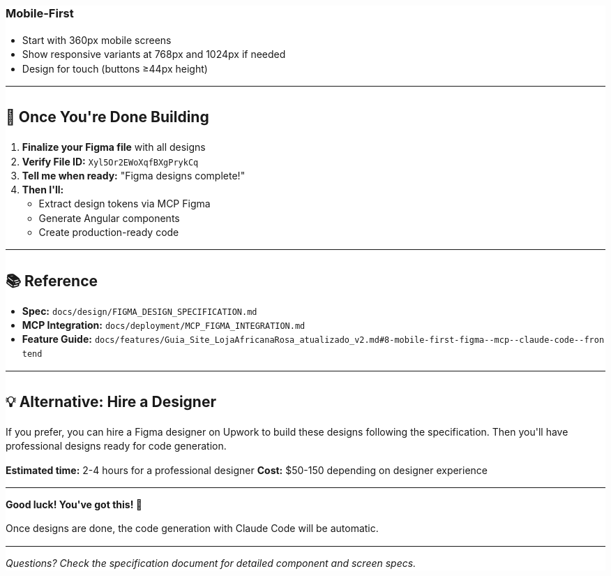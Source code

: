 ### Mobile-First
- Start with 360px mobile screens
- Show responsive variants at 768px and 1024px if needed
- Design for touch (buttons ≥44px height)

---

## 🚀 Once You're Done Building

1. **Finalize your Figma file** with all designs
2. **Verify File ID:** `Xyl5Or2EWoXqfBXgPrykCq`
3. **Tell me when ready:** "Figma designs complete!"
4. **Then I'll:**
   - Extract design tokens via MCP Figma
   - Generate Angular components
   - Create production-ready code

---

## 📚 Reference

- **Spec:** `docs/design/FIGMA_DESIGN_SPECIFICATION.md`
- **MCP Integration:** `docs/deployment/MCP_FIGMA_INTEGRATION.md`
- **Feature Guide:** `docs/features/Guia_Site_LojaAfricanaRosa_atualizado_v2.md#8-mobile-first-figma--mcp--claude-code--frontend`

---

## 💡 Alternative: Hire a Designer

If you prefer, you can hire a Figma designer on Upwork to build these designs following the specification. Then you'll have professional designs ready for code generation.

**Estimated time:** 2-4 hours for a professional designer
**Cost:** $50-150 depending on designer experience

---

**Good luck! You've got this! 🚀**

Once designs are done, the code generation with Claude Code will be automatic.

---

*Questions? Check the specification document for detailed component and screen specs.*
